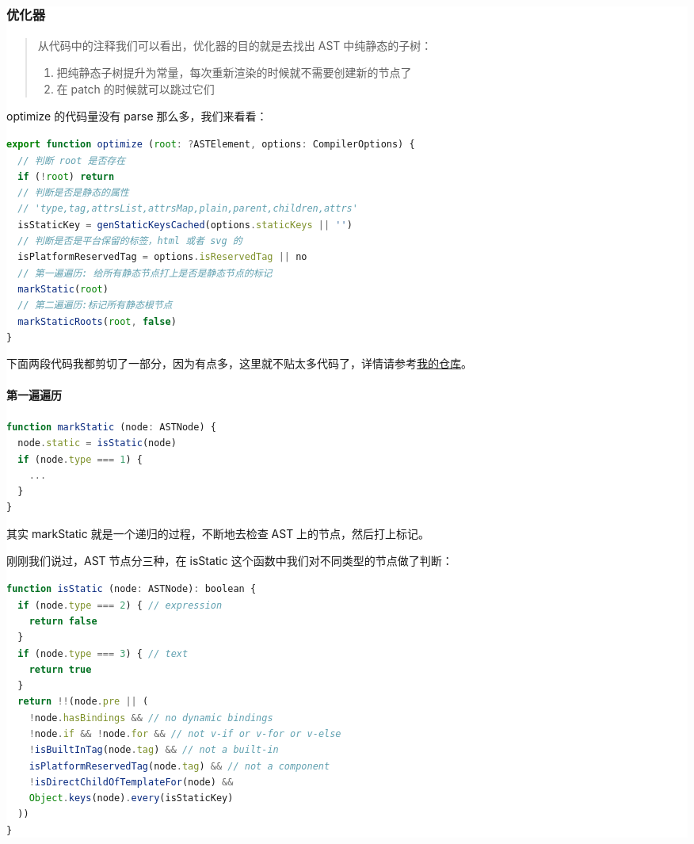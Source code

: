 ### 优化器

>  从代码中的注释我们可以看出，优化器的目的就是去找出 AST 中纯静态的子树：
>
> 1. 把纯静态子树提升为常量，每次重新渲染的时候就不需要创建新的节点了
> 2. 在 patch 的时候就可以跳过它们

optimize 的代码量没有 parse 那么多，我们来看看：

```js
export function optimize (root: ?ASTElement, options: CompilerOptions) {
  // 判断 root 是否存在
  if (!root) return
  // 判断是否是静态的属性
  // 'type,tag,attrsList,attrsMap,plain,parent,children,attrs'
  isStaticKey = genStaticKeysCached(options.staticKeys || '')
  // 判断是否是平台保留的标签，html 或者 svg 的
  isPlatformReservedTag = options.isReservedTag || no
  // 第一遍遍历: 给所有静态节点打上是否是静态节点的标记
  markStatic(root)
  // 第二遍遍历:标记所有静态根节点
  markStaticRoots(root, false)
}
```

下面两段代码我都剪切了一部分，因为有点多，这里就不贴太多代码了，详情请参考[我的仓库](https://github.com/balancelove/readingNotes/blob/master/vue/optimize.md)。

#### 第一遍遍历

```js
function markStatic (node: ASTNode) {
  node.static = isStatic(node)
  if (node.type === 1) {
    ...
  }
}
```

其实 markStatic 就是一个递归的过程，不断地去检查 AST 上的节点，然后打上标记。

刚刚我们说过，AST 节点分三种，在 isStatic 这个函数中我们对不同类型的节点做了判断：

```js
function isStatic (node: ASTNode): boolean {
  if (node.type === 2) { // expression
    return false
  }
  if (node.type === 3) { // text
    return true
  }
  return !!(node.pre || (
    !node.hasBindings && // no dynamic bindings
    !node.if && !node.for && // not v-if or v-for or v-else
    !isBuiltInTag(node.tag) && // not a built-in
    isPlatformReservedTag(node.tag) && // not a component
    !isDirectChildOfTemplateFor(node) &&
    Object.keys(node).every(isStaticKey)
  ))
}
```
